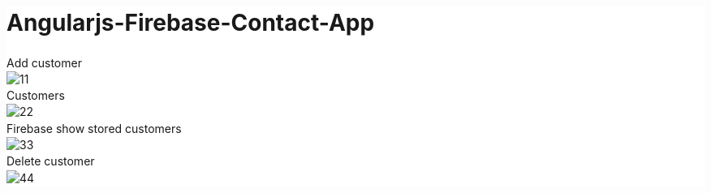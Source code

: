 # Angularjs-Firebase-Contact-App
Add customer <br>
<img width="1078" alt="11" src="https://cloud.githubusercontent.com/assets/26308862/25565839/0c5ac8d6-2d84-11e7-8188-c188b869ae4b.png">
<br>
Customers <br>
<img width="1079" alt="22" src="https://cloud.githubusercontent.com/assets/26308862/25565841/0c6a87d0-2d84-11e7-816e-c7deaefbedbd.png">
<br>
Firebase show stored customers <br>
<img width="1075" alt="33" src="https://cloud.githubusercontent.com/assets/26308862/25565842/0c6ae702-2d84-11e7-9e99-c294f4962e65.png">
<br>
Delete customer <br>
<img width="1080" alt="44" src="https://cloud.githubusercontent.com/assets/26308862/25565840/0c6a87b2-2d84-11e7-829b-3a8962f8453c.png">
